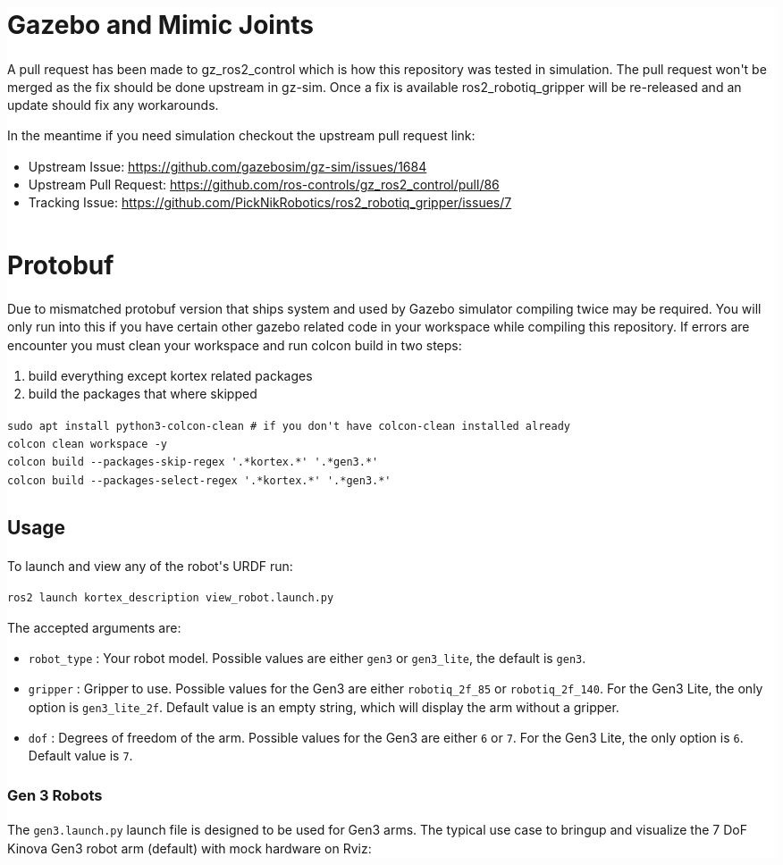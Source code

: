 # Gazebo and Mimic Joints

A pull request has been made to gz_ros2_control which is how this repository was tested in simulation.
The pull request won't be merged as the fix should be done upstream in gz-sim.
Once a fix is available ros2_robotiq_gripper will be re-released and an update should fix any workarounds.

In the meantime if you need simulation checkout the upstream pull request link:

- Upstream Issue: https://github.com/gazebosim/gz-sim/issues/1684
- Upstream Pull Request: https://github.com/ros-controls/gz_ros2_control/pull/86
- Tracking Issue: https://github.com/PickNikRobotics/ros2_robotiq_gripper/issues/7

# Protobuf

Due to mismatched protobuf version that ships system and used by Gazebo simulator compiling twice may be required.
You will only run into this if you have certain other gazebo related code in your workspace while compiling this repository.
If errors are encounter you must clean your workspace and run colcon build in two steps:

1. build everything except kortex related packages
2. build the packages that where skipped

```
sudo apt install python3-colcon-clean # if you don't have colcon-clean installed already
colcon clean workspace -y
colcon build --packages-skip-regex '.*kortex.*' '.*gen3.*'
colcon build --packages-select-regex '.*kortex.*' '.*gen3.*'
```

## Usage
To launch and view any of the robot's URDF run:

```bash
ros2 launch kortex_description view_robot.launch.py
```

The accepted arguments are:

* `robot_type` : Your robot model. Possible values are either `gen3` or `gen3_lite`, the default is `gen3`.

* `gripper` : Gripper to use. Possible values for the Gen3 are either `robotiq_2f_85` or `robotiq_2f_140`. For the Gen3 Lite, the only option is `gen3_lite_2f`. Default value is an empty string, which will display the arm without a gripper.

* `dof` : Degrees of freedom of the arm. Possible values for the Gen3 are either `6` or `7`. For the Gen3 Lite, the only option is `6`. Default value is `7`.

### Gen 3 Robots

The `gen3.launch.py` launch file is designed to be used for Gen3 arms. The typical use case to bringup and visualize the 7 DoF Kinova Gen3 robot arm (default) with mock hardware on Rviz:
